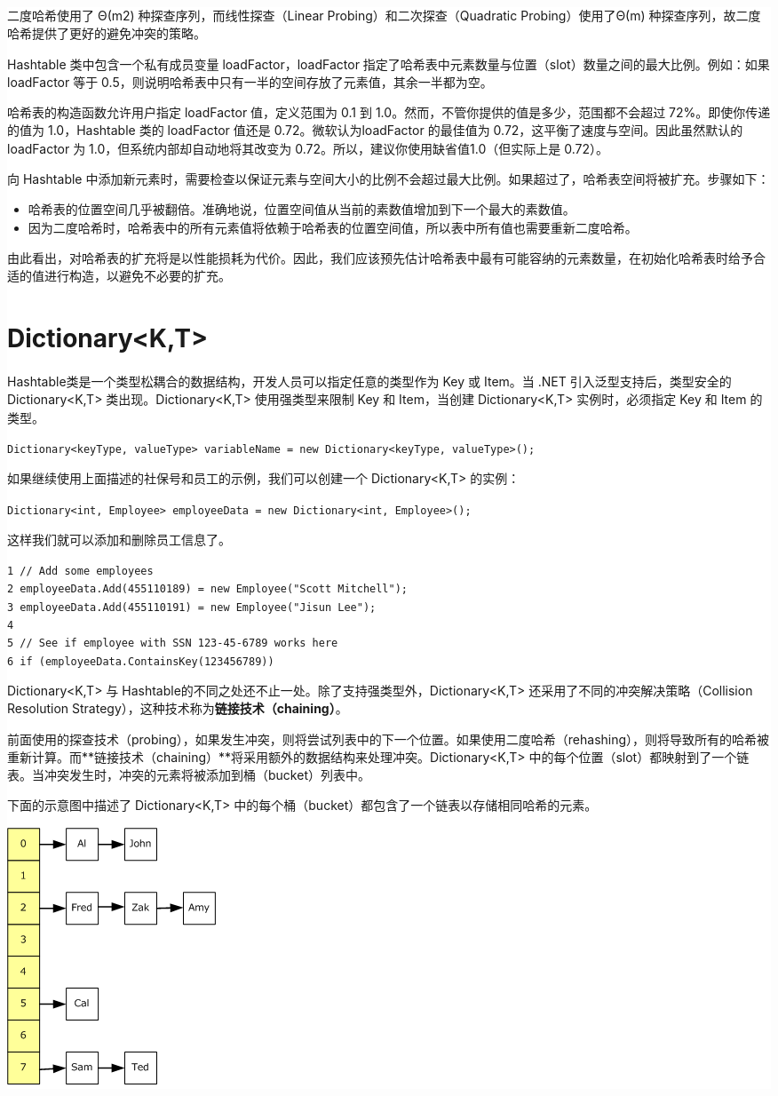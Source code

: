 二度哈希使用了 Θ(m2) 种探查序列，而线性探查（Linear Probing）和二次探查（Quadratic Probing）使用了Θ(m) 种探查序列，故二度哈希提供了更好的避免冲突的策略。

Hashtable 类中包含一个私有成员变量 loadFactor，loadFactor 指定了哈希表中元素数量与位置（slot）数量之间的最大比例。例如：如果 loadFactor 等于 0.5，则说明哈希表中只有一半的空间存放了元素值，其余一半都为空。

哈希表的构造函数允许用户指定 loadFactor 值，定义范围为 0.1 到 1.0。然而，不管你提供的值是多少，范围都不会超过 72%。即使你传递的值为 1.0，Hashtable 类的 loadFactor 值还是 0.72。微软认为loadFactor 的最佳值为 0.72，这平衡了速度与空间。因此虽然默认的 loadFactor 为 1.0，但系统内部却自动地将其改变为 0.72。所以，建议你使用缺省值1.0（但实际上是 0.72）。

向 Hashtable 中添加新元素时，需要检查以保证元素与空间大小的比例不会超过最大比例。如果超过了，哈希表空间将被扩充。步骤如下：

- 哈希表的位置空间几乎被翻倍。准确地说，位置空间值从当前的素数值增加到下一个最大的素数值。
- 因为二度哈希时，哈希表中的所有元素值将依赖于哈希表的位置空间值，所以表中所有值也需要重新二度哈希。

由此看出，对哈希表的扩充将是以性能损耗为代价。因此，我们应该预先估计哈希表中最有可能容纳的元素数量，在初始化哈希表时给予合适的值进行构造，以避免不必要的扩充。

# Dictionary<K,T>

Hashtable类是一个类型松耦合的数据结构，开发人员可以指定任意的类型作为 Key 或 Item。当 .NET 引入泛型支持后，类型安全的 Dictionary<K,T> 类出现。Dictionary<K,T> 使用强类型来限制 Key 和 Item，当创建 Dictionary<K,T> 实例时，必须指定 Key 和 Item 的类型。

```
Dictionary<keyType, valueType> variableName = new Dictionary<keyType, valueType>();
```

如果继续使用上面描述的社保号和员工的示例，我们可以创建一个 Dictionary<K,T> 的实例：

```
Dictionary<int, Employee> employeeData = new Dictionary<int, Employee>();
```

这样我们就可以添加和删除员工信息了。

```
1 // Add some employees
2 employeeData.Add(455110189) = new Employee("Scott Mitchell");
3 employeeData.Add(455110191) = new Employee("Jisun Lee");
4 
5 // See if employee with SSN 123-45-6789 works here
6 if (employeeData.ContainsKey(123456789))
```

Dictionary<K,T> 与 Hashtable的不同之处还不止一处。除了支持强类型外，Dictionary<K,T> 还采用了不同的冲突解决策略（Collision Resolution Strategy），这种技术称为**链接技术（chaining）**。

前面使用的探查技术（probing），如果发生冲突，则将尝试列表中的下一个位置。如果使用二度哈希（rehashing），则将导致所有的哈希被重新计算。而**链接技术（chaining）**将采用额外的数据结构来处理冲突。Dictionary<K,T> 中的每个位置（slot）都映射到了一个链表。当冲突发生时，冲突的元素将被添加到桶（bucket）列表中。

下面的示意图中描述了 Dictionary<K,T> 中的每个桶（bucket）都包含了一个链表以存储相同哈希的元素。

![img](【转载】常用数据结构及复杂度/290012510706824.gif)
